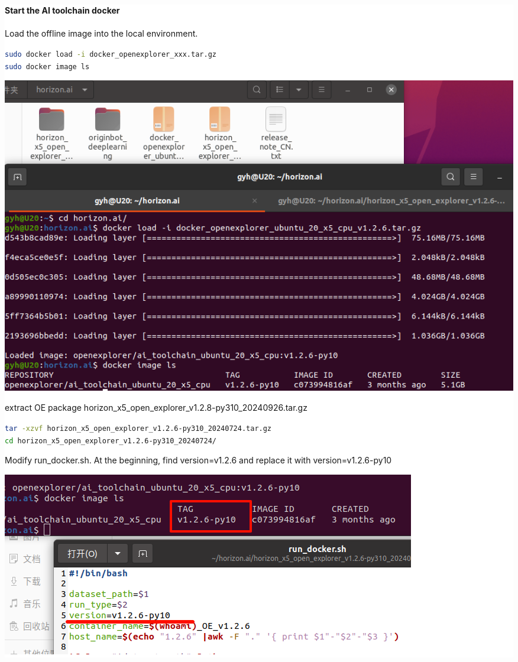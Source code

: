 #### **Start the AI toolchain docker**
Load the offline image into the local environment.
```bash
sudo docker load -i docker_openexplorer_xxx.tar.gz
sudo docker image ls
```
![docker_images](../../assets/img/deeplearning_line_follower/docker_images.png)

extract OE package horizon_x5_open_explorer_v1.2.8-py310_20240926.tar.gz

```bash
tar -xzvf horizon_x5_open_explorer_v1.2.6-py310_20240724.tar.gz
cd horizon_x5_open_explorer_v1.2.6-py310_20240724/
```

Modify run_docker.sh. At the beginning, find version=v1.2.6 and replace it with version=v1.2.6-py10

![修改run_docker](../../assets/img/deeplearning_line_follower/run_docker.png)
